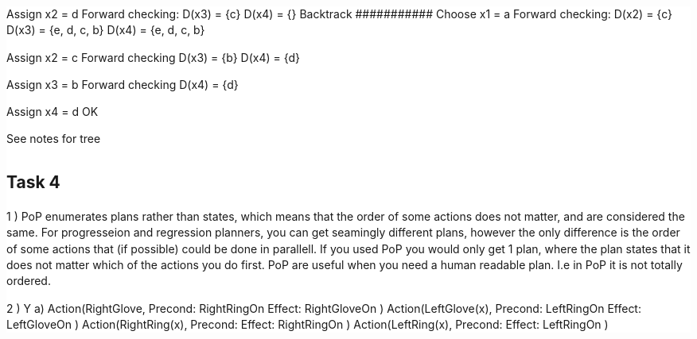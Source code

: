 Assign x2 = d
Forward checking:
D(x3) = {c}
D(x4) = {}
Backtrack
\###########
Choose x1 = a
Forward checking:
D(x2) = {c}
D(x3) = {e, d, c, b}
D(x4) = {e, d, c, b}

Assign x2 = c
Forward checking
D(x3) = {b}
D(x4) = {d}

Assign x3 = b
Forward checking
D(x4) = {d}

Assign x4 = d
OK

See notes for tree

## Task 4

1 ) PoP enumerates plans rather than states, which means that the order of some actions does not matter, and are considered the same. For progresseion and regression planners, you can get seamingly different plans, however the only difference is the order of some actions that (if possible) could be done in parallell. If you used PoP you would only get 1 plan, where the plan states that it does not matter which of the actions you do first. PoP are useful when you need a human readable plan. I.e in PoP it is not totally ordered.

2 ) Y
a)
Action(RightGlove,
  Precond: RightRingOn
  Effect: RightGloveOn
)
Action(LeftGlove(x),
  Precond: LeftRingOn
  Effect: LeftGloveOn
)
Action(RightRing(x),
  Precond:
  Effect: RightRingOn
)
Action(LeftRing(x),
  Precond:
  Effect: LeftRingOn
)
